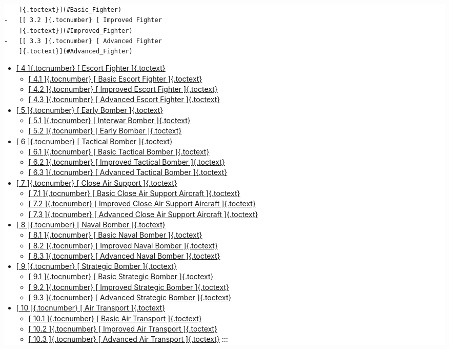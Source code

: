         ]{.toctext}](#Basic_Fighter)
    -   [[ 3.2 ]{.tocnumber} [ Improved Fighter
        ]{.toctext}](#Improved_Fighter)
    -   [[ 3.3 ]{.tocnumber} [ Advanced Fighter
        ]{.toctext}](#Advanced_Fighter)
-   [[ 4 ]{.tocnumber} [ Escort Fighter ]{.toctext}](#Escort_Fighter)
    -   [[ 4.1 ]{.tocnumber} [ Basic Escort Fighter
        ]{.toctext}](#Basic_Escort_Fighter)
    -   [[ 4.2 ]{.tocnumber} [ Improved Escort Fighter
        ]{.toctext}](#Improved_Escort_Fighter)
    -   [[ 4.3 ]{.tocnumber} [ Advanced Escort Fighter
        ]{.toctext}](#Advanced_Escort_Fighter)
-   [[ 5 ]{.tocnumber} [ Early Bomber ]{.toctext}](#Early_Bomber)
    -   [[ 5.1 ]{.tocnumber} [ Interwar Bomber
        ]{.toctext}](#Interwar_Bomber)
    -   [[ 5.2 ]{.tocnumber} [ Early Bomber
        ]{.toctext}](#Early_Bomber_2)
-   [[ 6 ]{.tocnumber} [ Tactical Bomber ]{.toctext}](#Tactical_Bomber)
    -   [[ 6.1 ]{.tocnumber} [ Basic Tactical Bomber
        ]{.toctext}](#Basic_Tactical_Bomber)
    -   [[ 6.2 ]{.tocnumber} [ Improved Tactical Bomber
        ]{.toctext}](#Improved_Tactical_Bomber)
    -   [[ 6.3 ]{.tocnumber} [ Advanced Tactical Bomber
        ]{.toctext}](#Advanced_Tactical_Bomber)
-   [[ 7 ]{.tocnumber} [ Close Air Support
    ]{.toctext}](#Close_Air_Support)
    -   [[ 7.1 ]{.tocnumber} [ Basic Close Air Support Aircraft
        ]{.toctext}](#Basic_Close_Air_Support_Aircraft)
    -   [[ 7.2 ]{.tocnumber} [ Improved Close Air Support Aircraft
        ]{.toctext}](#Improved_Close_Air_Support_Aircraft)
    -   [[ 7.3 ]{.tocnumber} [ Advanced Close Air Support Aircraft
        ]{.toctext}](#Advanced_Close_Air_Support_Aircraft)
-   [[ 8 ]{.tocnumber} [ Naval Bomber ]{.toctext}](#Naval_Bomber)
    -   [[ 8.1 ]{.tocnumber} [ Basic Naval Bomber
        ]{.toctext}](#Basic_Naval_Bomber)
    -   [[ 8.2 ]{.tocnumber} [ Improved Naval Bomber
        ]{.toctext}](#Improved_Naval_Bomber)
    -   [[ 8.3 ]{.tocnumber} [ Advanced Naval Bomber
        ]{.toctext}](#Advanced_Naval_Bomber)
-   [[ 9 ]{.tocnumber} [ Strategic Bomber
    ]{.toctext}](#Strategic_Bomber)
    -   [[ 9.1 ]{.tocnumber} [ Basic Strategic Bomber
        ]{.toctext}](#Basic_Strategic_Bomber)
    -   [[ 9.2 ]{.tocnumber} [ Improved Strategic Bomber
        ]{.toctext}](#Improved_Strategic_Bomber)
    -   [[ 9.3 ]{.tocnumber} [ Advanced Strategic Bomber
        ]{.toctext}](#Advanced_Strategic_Bomber)
-   [[ 10 ]{.tocnumber} [ Air Transport ]{.toctext}](#Air_Transport)
    -   [[ 10.1 ]{.tocnumber} [ Basic Air Transport
        ]{.toctext}](#Basic_Air_Transport)
    -   [[ 10.2 ]{.tocnumber} [ Improved Air Transport
        ]{.toctext}](#Improved_Air_Transport)
    -   [[ 10.3 ]{.tocnumber} [ Advanced Air Transport
        ]{.toctext}](#Advanced_Air_Transport)
:::
